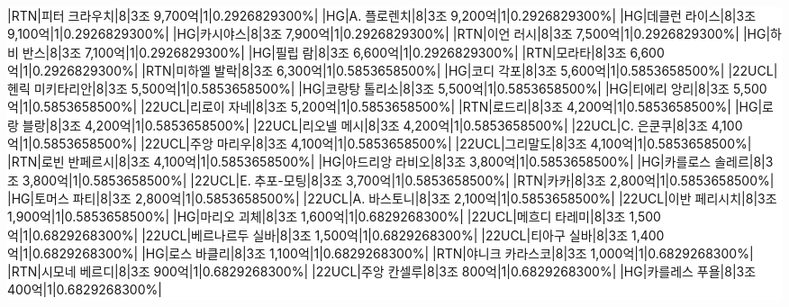 |RTN|피터 크라우치|8|3조 9,700억|1|0.2926829300%|
|HG|A. 플로렌치|8|3조 9,200억|1|0.2926829300%|
|HG|데클런 라이스|8|3조 9,100억|1|0.2926829300%|
|HG|카시야스|8|3조 7,900억|1|0.2926829300%|
|RTN|이언 러시|8|3조 7,500억|1|0.2926829300%|
|HG|하비 반스|8|3조 7,100억|1|0.2926829300%|
|HG|필립 람|8|3조 6,600억|1|0.2926829300%|
|RTN|모라타|8|3조 6,600억|1|0.2926829300%|
|RTN|미하엘 발락|8|3조 6,300억|1|0.5853658500%|
|HG|코디 각포|8|3조 5,600억|1|0.5853658500%|
|22UCL|헨릭 미키타리안|8|3조 5,500억|1|0.5853658500%|
|HG|코랑탕 톨리소|8|3조 5,500억|1|0.5853658500%|
|HG|티에리 앙리|8|3조 5,500억|1|0.5853658500%|
|22UCL|리로이 자네|8|3조 5,200억|1|0.5853658500%|
|RTN|로드리|8|3조 4,200억|1|0.5853658500%|
|HG|로랑 블랑|8|3조 4,200억|1|0.5853658500%|
|22UCL|리오넬 메시|8|3조 4,200억|1|0.5853658500%|
|22UCL|C. 은쿤쿠|8|3조 4,100억|1|0.5853658500%|
|22UCL|주앙 마리우|8|3조 4,100억|1|0.5853658500%|
|22UCL|그리말도|8|3조 4,100억|1|0.5853658500%|
|RTN|로빈 반페르시|8|3조 4,100억|1|0.5853658500%|
|HG|아드리앙 라비오|8|3조 3,800억|1|0.5853658500%|
|HG|카를로스 솔레르|8|3조 3,800억|1|0.5853658500%|
|22UCL|E. 추포-모팅|8|3조 3,700억|1|0.5853658500%|
|RTN|카카|8|3조 2,800억|1|0.5853658500%|
|HG|토머스 파티|8|3조 2,800억|1|0.5853658500%|
|22UCL|A. 바스토니|8|3조 2,100억|1|0.5853658500%|
|22UCL|이반 페리시치|8|3조 1,900억|1|0.5853658500%|
|HG|마리오 괴체|8|3조 1,600억|1|0.6829268300%|
|22UCL|메흐디 타레미|8|3조 1,500억|1|0.6829268300%|
|22UCL|베르나르두 실바|8|3조 1,500억|1|0.6829268300%|
|22UCL|티아구 실바|8|3조 1,400억|1|0.6829268300%|
|HG|로스 바클리|8|3조 1,100억|1|0.6829268300%|
|RTN|야니크 카라스코|8|3조 1,000억|1|0.6829268300%|
|RTN|시모네 베르디|8|3조 900억|1|0.6829268300%|
|22UCL|주앙 칸셀루|8|3조 800억|1|0.6829268300%|
|HG|카를레스 푸욜|8|3조 400억|1|0.6829268300%|